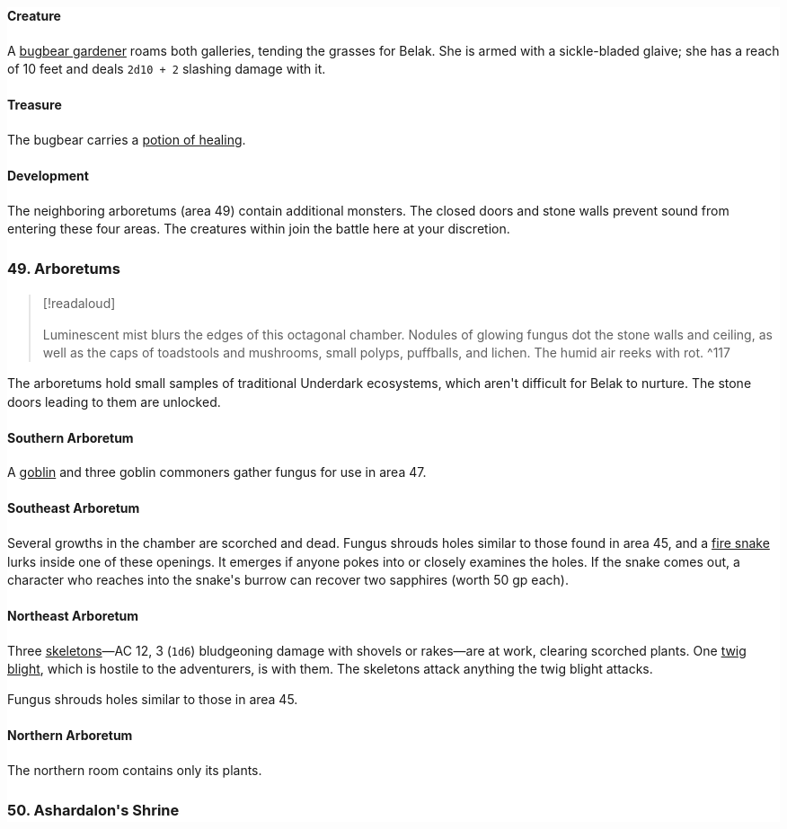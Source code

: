 #### Creature

A [bugbear gardener](/3-Mechanics/CLI/bestiary/humanoid/bugbear.md) roams both galleries, tending the grasses for Belak. She is armed with a sickle-bladed glaive; she has a reach of 10 feet and deals `2d10 + 2` slashing damage with it.

#### Treasure

The bugbear carries a [potion of healing](/3-Mechanics/CLI/items/potion-of-healing.md).

#### Development

The neighboring arboretums (area 49) contain additional monsters. The closed doors and stone walls prevent sound from entering these four areas. The creatures within join the battle here at your discretion.

### 49. Arboretums

> [!readaloud] 
> 
> Luminescent mist blurs the edges of this octagonal chamber. Nodules of glowing fungus dot the stone walls and ceiling, as well as the caps of toadstools and mushrooms, small polyps, puffballs, and lichen. The humid air reeks with rot.
^117

The arboretums hold small samples of traditional Underdark ecosystems, which aren't difficult for Belak to nurture. The stone doors leading to them are unlocked.

#### Southern Arboretum

A [goblin](/3-Mechanics/CLI/bestiary/humanoid/goblin.md) and three goblin commoners gather fungus for use in area 47.

#### Southeast Arboretum

Several growths in the chamber are scorched and dead. Fungus shrouds holes similar to those found in area 45, and a [fire snake](/3-Mechanics/CLI/bestiary/elemental/fire-snake.md) lurks inside one of these openings. It emerges if anyone pokes into or closely examines the holes. If the snake comes out, a character who reaches into the snake's burrow can recover two sapphires (worth 50 gp each).

#### Northeast Arboretum

Three [skeletons](/3-Mechanics/CLI/bestiary/undead/skeleton.md)—AC 12, 3 (`1d6`) bludgeoning damage with shovels or rakes—are at work, clearing scorched plants. One [twig blight](/3-Mechanics/CLI/bestiary/plant/twig-blight.md), which is hostile to the adventurers, is with them. The skeletons attack anything the twig blight attacks.

Fungus shrouds holes similar to those in area 45.

#### Northern Arboretum

The northern room contains only its plants.

### 50. Ashardalon's Shrine

